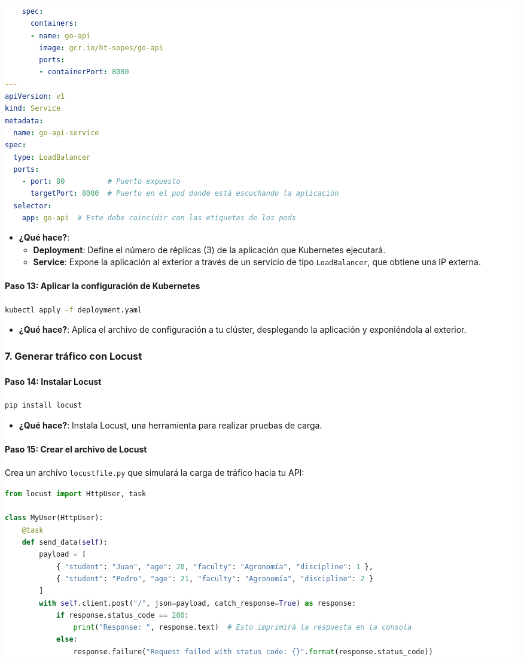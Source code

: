 ```yaml
    spec:
      containers:
      - name: go-api
        image: gcr.io/ht-sopes/go-api
        ports:
        - containerPort: 8080
---
apiVersion: v1
kind: Service
metadata:
  name: go-api-service
spec:
  type: LoadBalancer
  ports:
    - port: 80          # Puerto expuesto
      targetPort: 8080  # Puerto en el pod donde está escuchando la aplicación
  selector:
    app: go-api  # Este debe coincidir con las etiquetas de los pods

```

- **¿Qué hace?**:
  - **Deployment**: Define el número de réplicas (3) de la aplicación que Kubernetes ejecutará.
  - **Service**: Expone la aplicación al exterior a través de un servicio de tipo `LoadBalancer`, que obtiene una IP externa.

#### Paso 13: Aplicar la configuración de Kubernetes
```bash
kubectl apply -f deployment.yaml
```
- **¿Qué hace?**: Aplica el archivo de configuración a tu clúster, desplegando la aplicación y exponiéndola al exterior.

### 7. Generar tráfico con Locust

#### Paso 14: Instalar Locust
```bash
pip install locust
```
- **¿Qué hace?**: Instala Locust, una herramienta para realizar pruebas de carga.

#### Paso 15: Crear el archivo de Locust
Crea un archivo `locustfile.py` que simulará la carga de tráfico hacia tu API:

```python
from locust import HttpUser, task

class MyUser(HttpUser):
    @task
    def send_data(self):
        payload = [
            { "student": "Juan", "age": 20, "faculty": "Agronomía", "discipline": 1 },
            { "student": "Pedro", "age": 21, "faculty": "Agronomía", "discipline": 2 }
        ]
        with self.client.post("/", json=payload, catch_response=True) as response:
            if response.status_code == 200:
                print("Response: ", response.text)  # Esto imprimirá la respuesta en la consola
            else:
                response.failure("Request failed with status code: {}".format(response.status_code))

```
